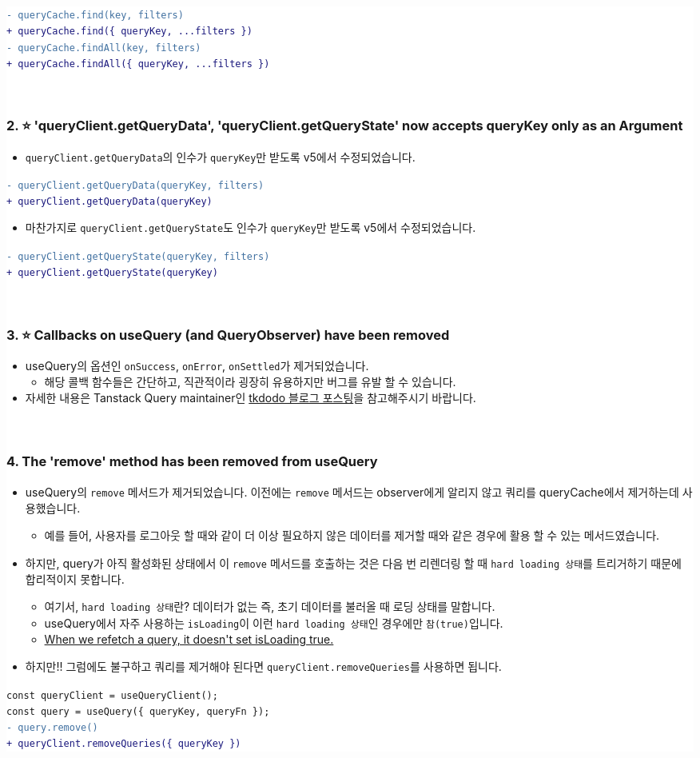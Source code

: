 ```diff
- queryCache.find(key, filters)
+ queryCache.find({ queryKey, ...filters })
- queryCache.findAll(key, filters)
+ queryCache.findAll({ queryKey, ...filters })
```

<br />

### 2. ⭐️ 'queryClient.getQueryData', 'queryClient.getQueryState' now accepts queryKey only as an Argument

- `queryClient.getQueryData`의 인수가 `queryKey`만 받도록 v5에서 수정되었습니다.

```diff
- queryClient.getQueryData(queryKey, filters)
+ queryClient.getQueryData(queryKey)
```

- 마찬가지로 `queryClient.getQueryState`도 인수가 `queryKey`만 받도록 v5에서 수정되었습니다.

```diff
- queryClient.getQueryState(queryKey, filters)
+ queryClient.getQueryState(queryKey)
```

<br />

### 3. ⭐️ Callbacks on useQuery (and QueryObserver) have been removed

- useQuery의 옵션인 `onSuccess`, `onError`, `onSettled`가 제거되었습니다.
  - 해당 콜백 함수들은 간단하고, 직관적이라 굉장히 유용하지만 버그를 유발 할 수 있습니다.
- 자세한 내용은 Tanstack Query maintainer인 [tkdodo 블로그 포스팅](https://tkdodo.eu/blog/breaking-react-querys-api-on-purpose)을 참고해주시기 바랍니다.

<br />

### 4. The 'remove' method has been removed from useQuery

- useQuery의 `remove` 메서드가 제거되었습니다. 이전에는 `remove` 메서드는 observer에게 알리지 않고 쿼리를 queryCache에서 제거하는데 사용했습니다.
  - 예를 들어, 사용자를 로그아웃 할 때와 같이 더 이상 필요하지 않은 데이터를 제거할 때와 같은 경우에 활용 할 수 있는 메서드였습니다.
- 하지만, query가 아직 활성화된 상태에서 이 `remove` 메서드를 호출하는 것은 다음 번 리렌더링 할 때 `hard loading 상태`를 트리거하기 때문에 합리적이지 못합니다.

  - 여기서, `hard loading 상태`란? 데이터가 없는 즉, 초기 데이터를 불러올 때 로딩 상태를 말합니다.
  - useQuery에서 자주 사용하는 `isLoading`이 이런 `hard loading 상태`인 경우에만 `참(true)`입니다.
  - [When we refetch a query, it doesn't set isLoading true.](https://github.com/TanStack/query/issues/2559#issuecomment-896622341)

- 하지만!! 그럼에도 불구하고 쿼리를 제거해야 된다면 `queryClient.removeQueries`를 사용하면 됩니다.

```diff
const queryClient = useQueryClient();
const query = useQuery({ queryKey, queryFn });
- query.remove()
+ queryClient.removeQueries({ queryKey })
```
